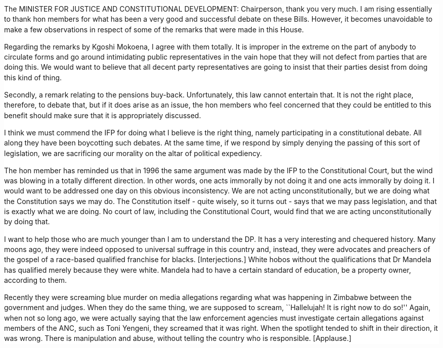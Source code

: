 The MINISTER FOR JUSTICE AND CONSTITUTIONAL DEVELOPMENT: Chairperson,  thank
you very much. I am rising essentially to thank hon  members  for  what  has
been a very good and successful debate on these Bills. However,  it  becomes
unavoidable to make a few observations in respect of  some  of  the  remarks
that were made in this House.

Regarding the remarks by Kgoshi Mokoena, I agree with them  totally.  It  is
improper in the extreme on the part of anybody to  circulate  forms  and  go
around intimidating public representatives in the vain hope that  they  will
not defect from parties that are doing this. We would want to  believe  that
all decent party representatives are going  to  insist  that  their  parties
desist from doing this kind of thing.

Secondly, a remark relating to the pensions  buy-back.  Unfortunately,  this
law cannot entertain that. It is not the right place, therefore,  to  debate
that, but if it does arise as an issue, the hon members who  feel  concerned
that they could be entitled to this benefit should  make  sure  that  it  is
appropriately discussed.

I think we must commend the IFP for  doing  what  I  believe  is  the  right
thing, namely participating in a constitutional debate. All along they  have
been boycotting such debates. At the same time,  if  we  respond  by  simply
denying the passing of this sort of  legislation,  we  are  sacrificing  our
morality on the altar of political expediency.

The hon member has reminded us that in 1996 the same argument  was  made  by
the IFP to the Constitutional Court, but the wind was blowing in  a  totally
different direction. In other words, one acts immorally by not doing it  and
one acts immorally by doing it. I would want to  be  addressed  one  day  on
this obvious inconsistency. We are not  acting  unconstitutionally,  but  we
are doing what the Constitution says we may do. The  Constitution  itself  -
quite wisely, so it turns out - says that we may pass legislation, and  that
is exactly what we are doing. No court of law, including the  Constitutional
Court, would find that we are acting unconstitutionally by doing that.

I want to help those who are much younger than I am to  understand  the  DP.
It has a very interesting and chequered history. Many moons ago,  they  were
indeed opposed to universal suffrage in  this  country  and,  instead,  they
were advocates and  preachers  of  the  gospel  of  a  race-based  qualified
franchise   for   blacks.   [Interjections.]   White   hobos   without   the
qualifications that Dr  Mandela  has  qualified  merely  because  they  were
white. Mandela had to have a certain standard of education,  be  a  property
owner, according to them.

Recently they were screaming blue  murder  on  media  allegations  regarding
what was happening in Zimbabwe between the government and judges. When  they
do the same thing, we are supposed to scream, ``Hallelujah! It is right  now
to do so!'' Again, when not so long ago, we were actually  saying  that  the
law  enforcement  agencies  must  investigate  certain  allegations  against
members of the ANC, such as Toni Yengeni, they screamed that it  was  right.
When the spotlight tended to shift in their direction, it was  wrong.  There
is manipulation and abuse, without telling the country who  is  responsible.
[Applause.]
